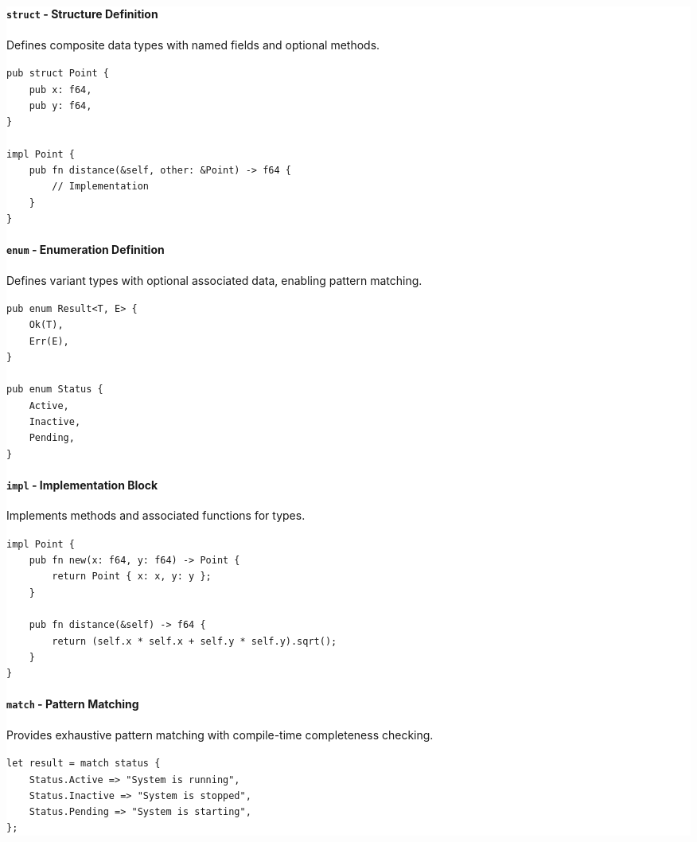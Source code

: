 #### `struct` - Structure Definition
Defines composite data types with named fields and optional methods.

```asthra
pub struct Point {
    pub x: f64,
    pub y: f64,
}

impl Point {
    pub fn distance(&self, other: &Point) -> f64 {
        // Implementation
    }
}
```

#### `enum` - Enumeration Definition
Defines variant types with optional associated data, enabling pattern matching.

```asthra
pub enum Result<T, E> {
    Ok(T),
    Err(E),
}

pub enum Status {
    Active,
    Inactive,
    Pending,
}
```

#### `impl` - Implementation Block
Implements methods and associated functions for types.

```asthra
impl Point {
    pub fn new(x: f64, y: f64) -> Point {
        return Point { x: x, y: y };
    }
    
    pub fn distance(&self) -> f64 {
        return (self.x * self.x + self.y * self.y).sqrt();
    }
}
```

#### `match` - Pattern Matching
Provides exhaustive pattern matching with compile-time completeness checking.

```asthra
let result = match status {
    Status.Active => "System is running",
    Status.Inactive => "System is stopped", 
    Status.Pending => "System is starting",
};
```
